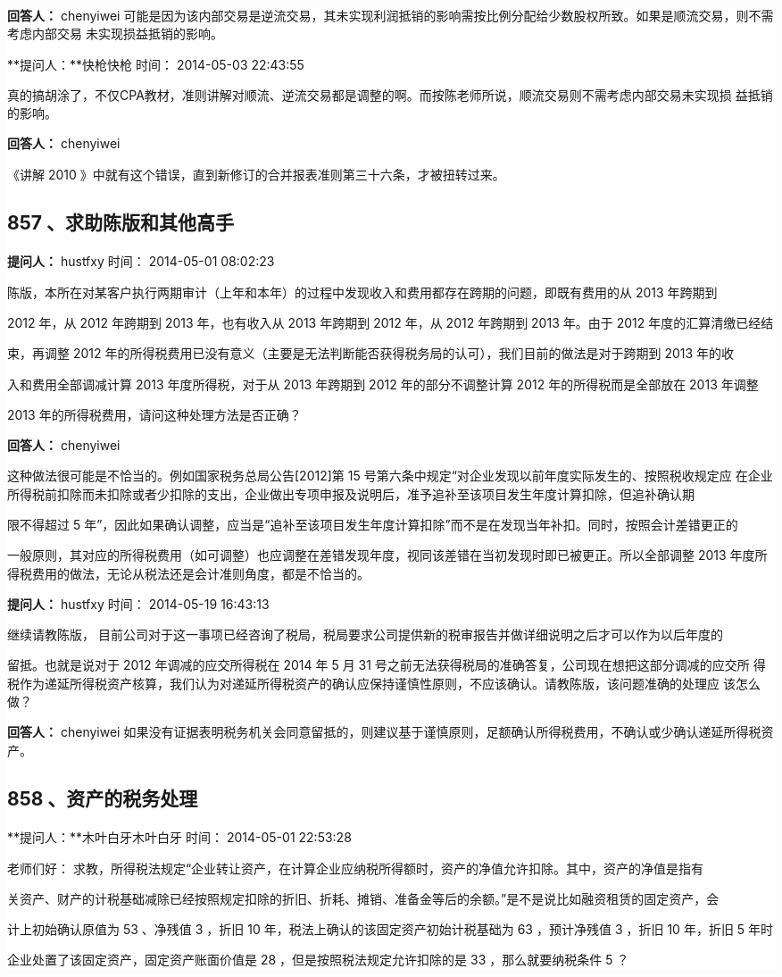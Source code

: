 **回答人：** chenyiwei
可能是因为该内部交易是逆流交易，其未实现利润抵销的影响需按比例分配给少数股权所致。如果是顺流交易，则不需考虑内部交易
未实现损益抵销的影响。

**提问人：**快枪快枪 时间： 2014-05-03 22:43:55

真的搞胡涂了，不仅CPA教材，准则讲解对顺流、逆流交易都是调整的啊。而按陈老师所说，顺流交易则不需考虑内部交易未实现损
益抵销的影响。

**回答人：** chenyiwei

《讲解 2010 》中就有这个错误，直到新修订的合并报表准则第三十六条，才被扭转过来。

## 857 、求助陈版和其他高手

**提问人：** hustfxy 时间： 2014-05-01 08:02:23

陈版，本所在对某客户执行两期审计（上年和本年）的过程中发现收入和费用都存在跨期的问题，即既有费用的从 2013 年跨期到

2012 年，从 2012 年跨期到 2013 年，也有收入从 2013 年跨期到 2012 年，从 2012 年跨期到 2013 年。由于 2012 年度的汇算清缴已经结

束，再调整 2012 年的所得税费用已没有意义（主要是无法判断能否获得税务局的认可），我们目前的做法是对于跨期到 2013 年的收

入和费用全部调减计算 2013 年度所得税，对于从 2013 年跨期到 2012 年的部分不调整计算 2012 年的所得税而是全部放在 2013 年调整

2013 年的所得税费用，请问这种处理方法是否正确？

**回答人：** chenyiwei

这种做法很可能是不恰当的。例如国家税务总局公告[2012]第 15 号第六条中规定“对企业发现以前年度实际发生的、按照税收规定应
在企业所得税前扣除而未扣除或者少扣除的支出，企业做出专项申报及说明后，准予追补至该项目发生年度计算扣除，但追补确认期

限不得超过 5 年”，因此如果确认调整，应当是“追补至该项目发生年度计算扣除”而不是在发现当年补扣。同时，按照会计差错更正的

一般原则，其对应的所得税费用（如可调整）也应调整在差错发现年度，视同该差错在当初发现时即已被更正。所以全部调整 2013
年度所得税费用的做法，无论从税法还是会计准则角度，都是不恰当的。

**提问人：** hustfxy 时间： 2014-05-19 16:43:13

继续请教陈版， 目前公司对于这一事项已经咨询了税局，税局要求公司提供新的税审报告并做详细说明之后才可以作为以后年度的

留抵。也就是说对于 2012 年调减的应交所得税在 2014 年 5 月 31 号之前无法获得税局的准确答复，公司现在想把这部分调减的应交所
得税作为递延所得税资产核算，我们认为对递延所得税资产的确认应保持谨慎性原则，不应该确认。请教陈版，该问题准确的处理应
该怎么做？

**回答人：** chenyiwei
如果没有证据表明税务机关会同意留抵的，则建议基于谨慎原则，足额确认所得税费用，不确认或少确认递延所得税资产。

## 858 、资产的税务处理

**提问人：**木叶白牙木叶白牙 时间： 2014-05-01 22:53:28

老师们好： 求教，所得税法规定“企业转让资产，在计算企业应纳税所得额时，资产的净值允许扣除。其中，资产的净值是指有


关资产、财产的计税基础减除已经按照规定扣除的折旧、折耗、摊销、准备金等后的余额。”是不是说比如融资租赁的固定资产，会

计上初始确认原值为 53 、净残值 3 ，折旧 10 年，税法上确认的该固定资产初始计税基础为 63 ，预计净残值 3 ，折旧 10 年，折旧 5 年时

企业处置了该固定资产，固定资产账面价值是 28 ，但是按照税法规定允许扣除的是 33 ，那么就要纳税条件 5 ？
